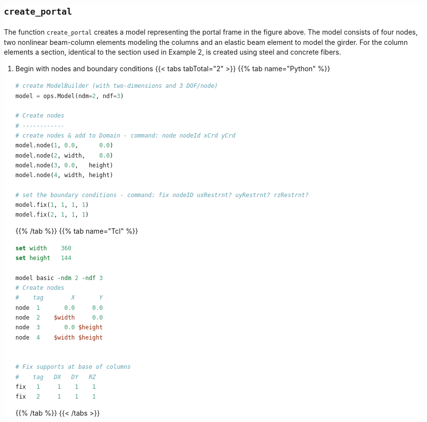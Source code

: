 ## `create_portal`

The function `create_portal` creates a model representing the portal
frame in the figure above.
The model consists of four nodes, two
nonlinear beam-column elements modeling the columns and an
elastic beam element to model the girder. For the column elements a
section, identical to the section used in Example 2, 
is created using steel and concrete fibers.

1. Begin with nodes and boundary conditions
   {{< tabs tabTotal="2" >}}
   {{% tab name="Python" %}}
   ```python
   # create ModelBuilder (with two-dimensions and 3 DOF/node)
   model = ops.Model(ndm=2, ndf=3)
   
   # Create nodes
   # ------------
   # create nodes & add to Domain - command: node nodeId xCrd yCrd
   model.node(1, 0.0,      0.0)
   model.node(2, width,    0.0)
   model.node(3, 0.0,   height)
   model.node(4, width, height)
   
   # set the boundary conditions - command: fix nodeID uxRestrnt? uyRestrnt? rzRestrnt?
   model.fix(1, 1, 1, 1)
   model.fix(2, 1, 1, 1)
   ```
   {{% /tab %}}
   {{% tab name="Tcl" %}}
   ```tcl
   set width    360
   set height   144
   
   model basic -ndm 2 -ndf 3
   # Create nodes
   #    tag        X       Y 
   node  1       0.0     0.0 
   node  2    $width     0.0 
   node  3       0.0 $height
   node  4    $width $height
   
   
   # Fix supports at base of columns
   #    tag   DX   DY   RZ
   fix   1     1    1    1
   fix   2     1    1    1
   ```
   {{% /tab %}}
   {{< /tabs >}}

